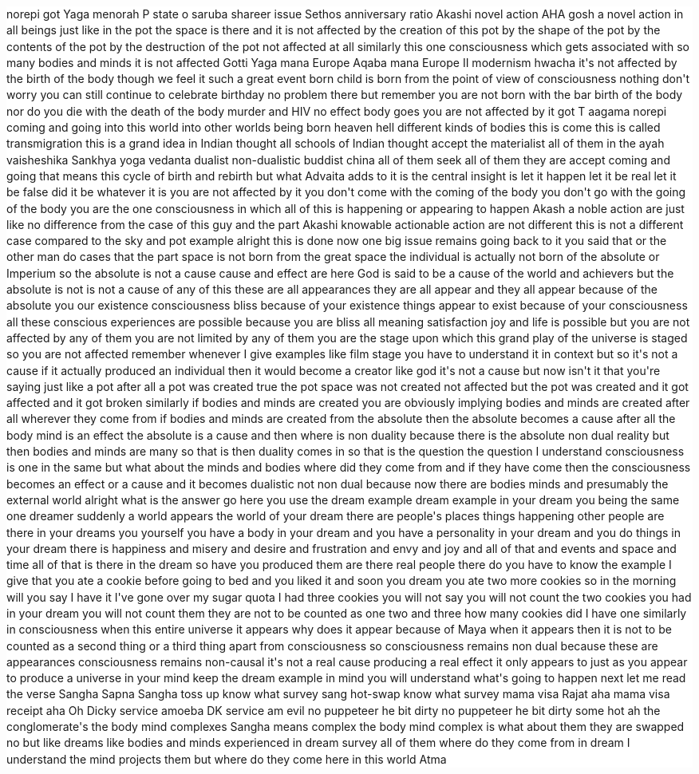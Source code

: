 norepi got Yaga menorah P state o saruba shareer issue Sethos anniversary ratio Akashi novel action AHA gosh a novel action in all beings just like in the pot the space is there and it is not affected by the creation of this pot by the shape of the pot by the contents of the pot by the destruction of the pot not affected at all similarly this one consciousness which gets associated with so many bodies and minds it is not affected Gotti Yaga mana Europe Aqaba mana Europe II modernism hwacha it's not affected by the birth of the body though we feel it such a great event born child is born from the point of view of consciousness nothing don't worry you can still continue to celebrate birthday no problem there but remember you are not born with the bar birth of the body nor do you die with the death of the body murder and HIV no effect body goes you are not affected by it got T aagama norepi coming and going into this world into other worlds being born heaven hell different kinds of bodies this is come this is called transmigration this is a grand idea in Indian thought all schools of Indian thought accept the materialist all of them in the ayah vaisheshika Sankhya yoga vedanta dualist non-dualistic buddist china all of them seek all of them they are accept coming and going that means this cycle of birth and rebirth but what Advaita adds to it is the central insight is let it happen let it be real let it be false did it be whatever it is you are not affected by it you don't come with the coming of the body you don't go with the going of the body you are the one consciousness in which all of this is happening or appearing to happen Akash a noble action are just like no difference from the case of this guy and the part Akashi knowable actionable action are not different this is not a different case compared to the sky and pot example alright this is done now one big issue remains going back to it you said that or the other man do cases that the part space is not born from the great space the individual is actually not born of the absolute or Imperium so the absolute is not a cause cause and effect are here God is said to be a cause of the world and achievers but the absolute is not is not a cause of any of this these are all appearances they are all appear and they all appear because of the absolute you our existence consciousness bliss because of your existence things appear to exist because of your consciousness all these conscious experiences are possible because you are bliss all meaning satisfaction joy and life is possible but you are not affected by any of them you are not limited by any of them you are the stage upon which this grand play of the universe is staged so you are not affected remember whenever I give examples like film stage you have to understand it in context but so it's not a cause if it actually produced an individual then it would become a creator like god it's not a cause but now isn't it that you're saying just like a pot after all a pot was created true the pot space was not created not affected but the pot was created and it got affected and it got broken similarly if bodies and minds are created you are obviously implying bodies and minds are created after all wherever they come from if bodies and minds are created from the absolute then the absolute becomes a cause after all the body mind is an effect the absolute is a cause and then where is non duality because there is the absolute non dual reality but then bodies and minds are many so that is then duality comes in so that is the question the question I understand consciousness is one in the same but what about the minds and bodies where did they come from and if they have come then the consciousness becomes an effect or a cause and it becomes dualistic not non dual because now there are bodies minds and presumably the external world alright what is the answer go here you use the dream example dream example in your dream you being the same one dreamer suddenly a world appears the world of your dream there are people's places things happening other people are there in your dreams you yourself you have a body in your dream and you have a personality in your dream and you do things in your dream there is happiness and misery and desire and frustration and envy and joy and all of that and events and space and time all of that is there in the dream so have you produced them are there real people there do you have to know the example I give that you ate a cookie before going to bed and you liked it and soon you dream you ate two more cookies so in the morning will you say I have it I've gone over my sugar quota I had three cookies you will not say you will not count the two cookies you had in your dream you will not count them they are not to be counted as one two and three how many cookies did I have one similarly in consciousness when this entire universe it appears why does it appear because of Maya when it appears then it is not to be counted as a second thing or a third thing apart from consciousness so consciousness remains non dual because these are appearances consciousness remains non-causal it's not a real cause producing a real effect it only appears to just as you appear to produce a universe in your mind keep the dream example in mind you will understand what's going to happen next let me read the verse Sangha Sapna Sangha toss up know what survey sang hot-swap know what survey mama visa Rajat aha mama visa receipt aha Oh Dicky service amoeba DK service am evil no puppeteer he bit dirty no puppeteer he bit dirty some hot ah the conglomerate's the body mind complexes Sangha means complex the body mind complex is what about them they are swapped no but like dreams like bodies and minds experienced in dream survey all of them where do they come from in dream I understand the mind projects them but where do they come here in this world Atma